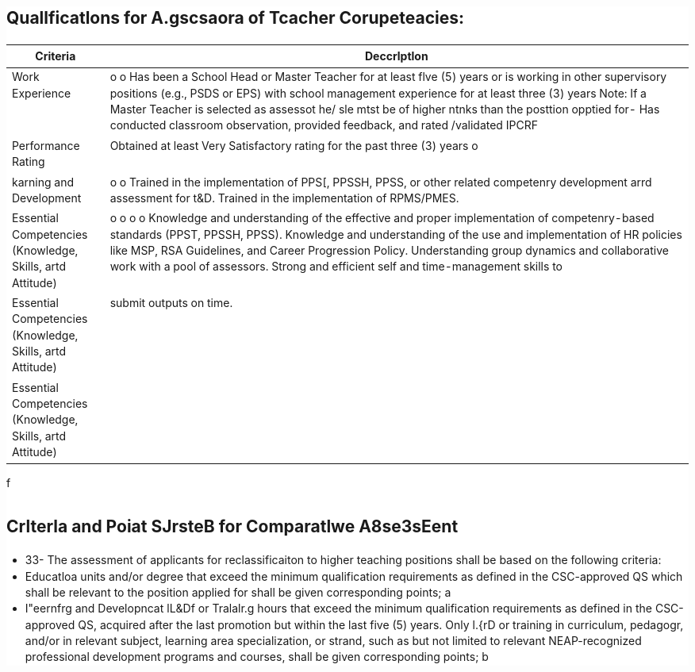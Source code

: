 ## Quallficatlons  for A.gscsaora of Tcacher Corupeteacies:

| Criteria                                                  | Deccrlptlon                                                                                                                                                                                                                                                                                                                                                                                                  |
|-----------------------------------------------------------|--------------------------------------------------------------------------------------------------------------------------------------------------------------------------------------------------------------------------------------------------------------------------------------------------------------------------------------------------------------------------------------------------------------|
| Work Experience                                           | o o Has been a School Head or Master Teacher for at least flve (5) years or is working in other supervisory positions (e.g., PSDS or EPS) with school management experience for at least three (3) years Note: If a Master Teacher is selected as assessot he/ sle mtst be of higher ntnks than the posttion opptied for- Has conducted classroom observation, provided feedback, and rated /validated IPCRF |
| Performance Rating                                        | Obtained at least Very Satisfactory rating for the past three (3) years o                                                                                                                                                                                                                                                                                                                                    |
| karning and Development                                   | o o Trained in the implementation of PPS[, PPSSH, PPSS, or other related competenry development arrd assessment for t&D. Trained in the implementation of RPMS/PMES.                                                                                                                                                                                                                                         |
| Essential Competencies (Knowledge, Skills, artd Attitude) | o o o o Knowledge and understanding of the effective and proper implementation of competenry-based standards (PPST, PPSSH, PPSS). Knowledge and understanding of the use and implementation of HR policies like MSP, RSA Guidelines, and Career Progression Policy. Understanding group dynamics and collaborative work with a pool of assessors. Strong and efficient self and time-management skills to    |
| Essential Competencies (Knowledge, Skills, artd Attitude) | submit outputs on time.                                                                                                                                                                                                                                                                                                                                                                                      |
| Essential Competencies (Knowledge, Skills, artd Attitude) |                                                                                                                                                                                                                                                                                                                                                                                                              |



f

## Crlterla and Poiat SJrsteB for Comparatlwe A8se3sEent

- 33- The assessment of applicants for reclassificaiton to higher teaching  positions shall be based  on the following criteria:
- Educatloa  units and/or degree that exceed the minimum qualification  requirements as defined in the CSC-approved  QS  which shall be relevant  to the position applied for shall be given corresponding  points; a
- I"eernfrg and Developncat  lL&amp;Df or Tralalr.g hours that exceed the minimum qualification  requirements  as defined  in the CSC-approved  QS, acquired  after the last promotion  but within the last five  (5) years. Only l.{rD or training  in curriculum, pedagogr,  and/or in relevant subject, learning area specialization,  or strand, such as but not limited to relevant NEAP-recognized professional  development  programs and courses,  shall be given corresponding  points; b
